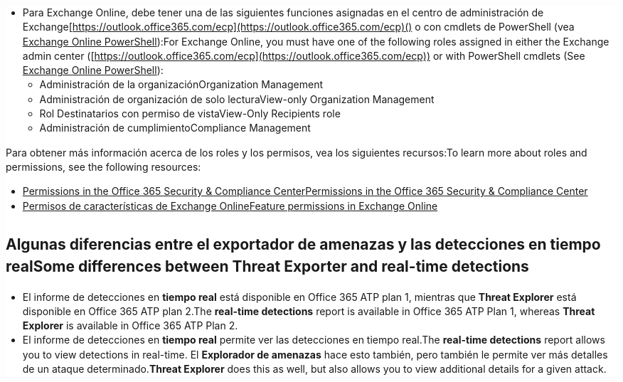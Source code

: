 - <span data-ttu-id="0103a-240">Para Exchange Online, debe tener una de las siguientes funciones asignadas en el centro de administración de Exchange[https://outlook.office365.com/ecp](https://outlook.office365.com/ecp)() o con cmdlets de PowerShell (vea [Exchange Online PowerShell](https://docs.microsoft.com/powershell/exchange/exchange-online/exchange-online-powershell?view=exchange-ps)):</span><span class="sxs-lookup"><span data-stu-id="0103a-240">For Exchange Online, you must have one of the following roles assigned in either the Exchange admin center ([https://outlook.office365.com/ecp](https://outlook.office365.com/ecp)) or with PowerShell cmdlets (See [Exchange Online PowerShell](https://docs.microsoft.com/powershell/exchange/exchange-online/exchange-online-powershell?view=exchange-ps)):</span></span>
    - <span data-ttu-id="0103a-241">Administración de la organización</span><span class="sxs-lookup"><span data-stu-id="0103a-241">Organization Management</span></span>
    - <span data-ttu-id="0103a-242">Administración de organización de solo lectura</span><span class="sxs-lookup"><span data-stu-id="0103a-242">View-only Organization Management</span></span>
    - <span data-ttu-id="0103a-243">Rol Destinatarios con permiso de vista</span><span class="sxs-lookup"><span data-stu-id="0103a-243">View-Only Recipients role</span></span>
    - <span data-ttu-id="0103a-244">Administración de cumplimiento</span><span class="sxs-lookup"><span data-stu-id="0103a-244">Compliance Management</span></span>

<span data-ttu-id="0103a-245">Para obtener más información acerca de los roles y los permisos, vea los siguientes recursos:</span><span class="sxs-lookup"><span data-stu-id="0103a-245">To learn more about roles and permissions, see the following resources:</span></span>

- [<span data-ttu-id="0103a-246">Permissions in the Office 365 Security &amp; Compliance Center</span><span class="sxs-lookup"><span data-stu-id="0103a-246">Permissions in the Office 365 Security &amp; Compliance Center</span></span>](permissions-in-the-security-and-compliance-center.md)
- [<span data-ttu-id="0103a-247">Permisos de características de Exchange Online</span><span class="sxs-lookup"><span data-stu-id="0103a-247">Feature permissions in Exchange Online</span></span>](https://docs.microsoft.com/exchange/permissions-exo/feature-permissions)
  
## <a name="some-differences-between-threat-exporter-and-real-time-detections"></a><span data-ttu-id="0103a-248">Algunas diferencias entre el exportador de amenazas y las detecciones en tiempo real</span><span class="sxs-lookup"><span data-stu-id="0103a-248">Some differences between Threat Exporter and real-time detections</span></span>

 - <span data-ttu-id="0103a-249">El informe de detecciones en **tiempo real** está disponible en Office 365 ATP plan 1, mientras que **Threat Explorer** está disponible en Office 365 ATP plan 2.</span><span class="sxs-lookup"><span data-stu-id="0103a-249">The **real-time detections** report is available in Office 365 ATP Plan 1, whereas **Threat Explorer** is available in Office 365 ATP Plan 2.</span></span>
 - <span data-ttu-id="0103a-250">El informe de detecciones en **tiempo real** permite ver las detecciones en tiempo real.</span><span class="sxs-lookup"><span data-stu-id="0103a-250">The **real-time detections** report allows you to view detections in real-time.</span></span> <span data-ttu-id="0103a-251">El **Explorador de amenazas** hace esto también, pero también le permite ver más detalles de un ataque determinado.</span><span class="sxs-lookup"><span data-stu-id="0103a-251">**Threat Explorer** does this as well, but also allows you to view additional details for a given attack.</span></span>
